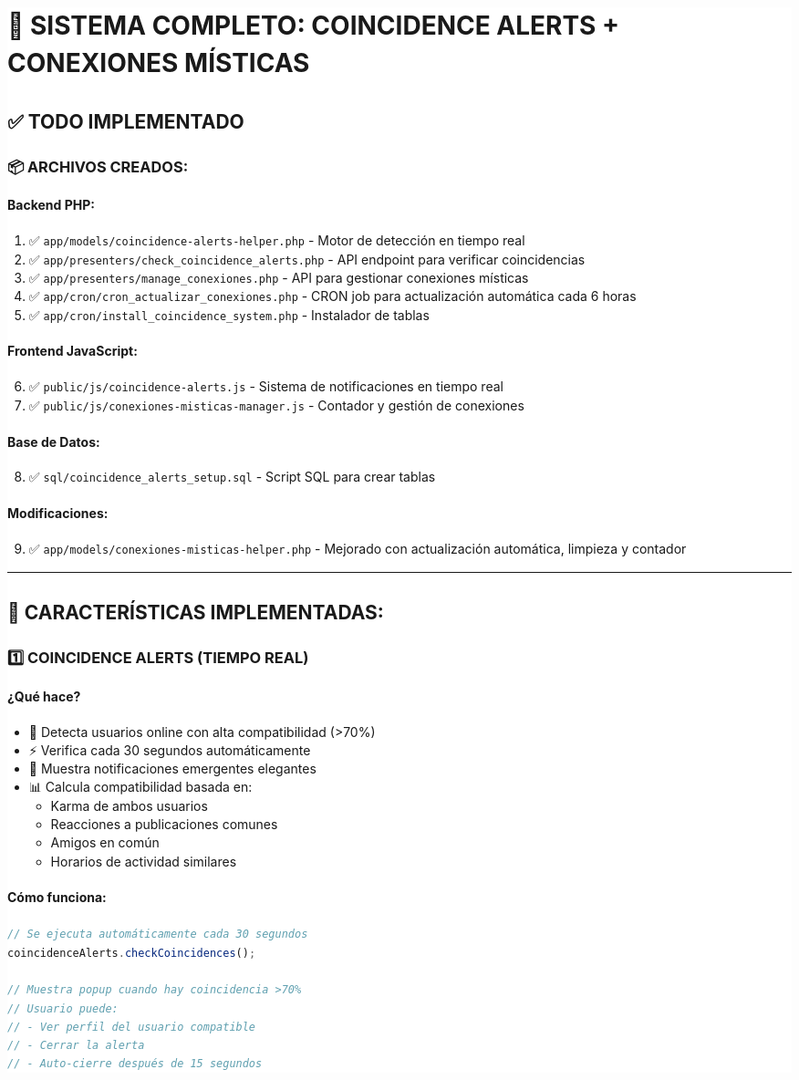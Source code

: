 # 🔮 SISTEMA COMPLETO: COINCIDENCE ALERTS + CONEXIONES MÍSTICAS

## ✅ TODO IMPLEMENTADO

### 📦 ARCHIVOS CREADOS:

#### Backend PHP:
1. ✅ `app/models/coincidence-alerts-helper.php` - Motor de detección en tiempo real
2. ✅ `app/presenters/check_coincidence_alerts.php` - API endpoint para verificar coincidencias
3. ✅ `app/presenters/manage_conexiones.php` - API para gestionar conexiones místicas
4. ✅ `app/cron/cron_actualizar_conexiones.php` - CRON job para actualización automática cada 6 horas
5. ✅ `app/cron/install_coincidence_system.php` - Instalador de tablas

#### Frontend JavaScript:
6. ✅ `public/js/coincidence-alerts.js` - Sistema de notificaciones en tiempo real
7. ✅ `public/js/conexiones-misticas-manager.js` - Contador y gestión de conexiones

#### Base de Datos:
8. ✅ `sql/coincidence_alerts_setup.sql` - Script SQL para crear tablas

#### Modificaciones:
9. ✅ `app/models/conexiones-misticas-helper.php` - Mejorado con actualización automática, limpieza y contador

---

## 🎯 CARACTERÍSTICAS IMPLEMENTADAS:

### 1️⃣ COINCIDENCE ALERTS (TIEMPO REAL)

#### ¿Qué hace?
- 🔴 Detecta usuarios online con alta compatibilidad (>70%)
- ⚡ Verifica cada 30 segundos automáticamente
- 🔔 Muestra notificaciones emergentes elegantes
- 📊 Calcula compatibilidad basada en:
  - Karma de ambos usuarios
  - Reacciones a publicaciones comunes
  - Amigos en común
  - Horarios de actividad similares

#### Cómo funciona:
```javascript
// Se ejecuta automáticamente cada 30 segundos
coincidenceAlerts.checkCoincidences();

// Muestra popup cuando hay coincidencia >70%
// Usuario puede:
// - Ver perfil del usuario compatible
// - Cerrar la alerta
// - Auto-cierre después de 15 segundos
```
